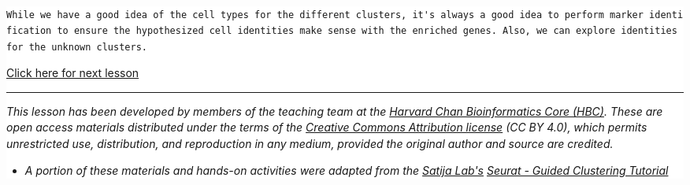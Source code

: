 	While we have a good idea of the cell types for the different clusters, it's always a good idea to perform marker identification to ensure the hypothesized cell identities make sense with the enriched genes. Also, we can explore identities for the unknown clusters.
	
[Click here for next lesson](09_SC_marker_identification_integration.md)
	
***

*This lesson has been developed by members of the teaching team at the [Harvard Chan Bioinformatics Core (HBC)](http://bioinformatics.sph.harvard.edu/). These are open access materials distributed under the terms of the [Creative Commons Attribution license](https://creativecommons.org/licenses/by/4.0/) (CC BY 4.0), which permits unrestricted use, distribution, and reproduction in any medium, provided the original author and source are credited.*

* *A portion of these materials and hands-on activities were adapted from the [Satija Lab's](https://satijalab.org/) [Seurat - Guided Clustering Tutorial](https://satijalab.org/seurat/pbmc3k_tutorial.html)*


